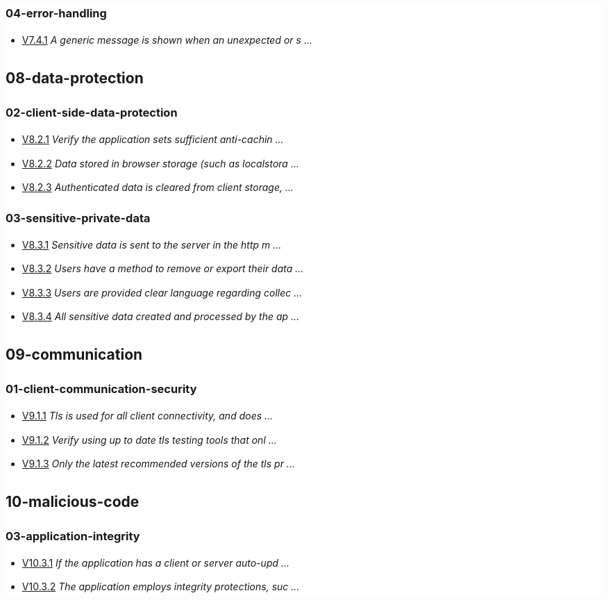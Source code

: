 ### 04-error-handling

- [V7.4.1](/taxonomy/asvs-4.0.3/07-error-handling-and-logging/04-error-handling#V7.4.1) *A generic message is shown when an unexpected or s ...* 

## 08-data-protection

### 02-client-side-data-protection

- [V8.2.1](/taxonomy/asvs-4.0.3/08-data-protection/02-client-side-data-protection#V8.2.1) *Verify the application sets sufficient anti-cachin ...* 

- [V8.2.2](/taxonomy/asvs-4.0.3/08-data-protection/02-client-side-data-protection#V8.2.2) *Data stored in browser storage (such as localstora ...* 

- [V8.2.3](/taxonomy/asvs-4.0.3/08-data-protection/02-client-side-data-protection#V8.2.3) *Authenticated data is cleared from client storage, ...* 

### 03-sensitive-private-data

- [V8.3.1](/taxonomy/asvs-4.0.3/08-data-protection/03-sensitive-private-data#V8.3.1) *Sensitive data is sent to the server in the http m ...* 

- [V8.3.2](/taxonomy/asvs-4.0.3/08-data-protection/03-sensitive-private-data#V8.3.2) *Users have a method to remove or export their data ...* 

- [V8.3.3](/taxonomy/asvs-4.0.3/08-data-protection/03-sensitive-private-data#V8.3.3) *Users are provided clear language regarding collec ...* 

- [V8.3.4](/taxonomy/asvs-4.0.3/08-data-protection/03-sensitive-private-data#V8.3.4) *All sensitive data created and processed by the ap ...* 

## 09-communication

### 01-client-communication-security

- [V9.1.1](/taxonomy/asvs-4.0.3/09-communication/01-client-communication-security#V9.1.1) *Tls is used for all client connectivity, and does  ...* 

- [V9.1.2](/taxonomy/asvs-4.0.3/09-communication/01-client-communication-security#V9.1.2) *Verify using up to date tls testing tools that onl ...* 

- [V9.1.3](/taxonomy/asvs-4.0.3/09-communication/01-client-communication-security#V9.1.3) *Only the latest recommended versions of the tls pr ...* 

## 10-malicious-code

### 03-application-integrity

- [V10.3.1](/taxonomy/asvs-4.0.3/10-malicious-code/03-application-integrity#V10.3.1) *If the application has a client or server auto-upd ...* 

- [V10.3.2](/taxonomy/asvs-4.0.3/10-malicious-code/03-application-integrity#V10.3.2) *The application employs integrity protections, suc ...* 
